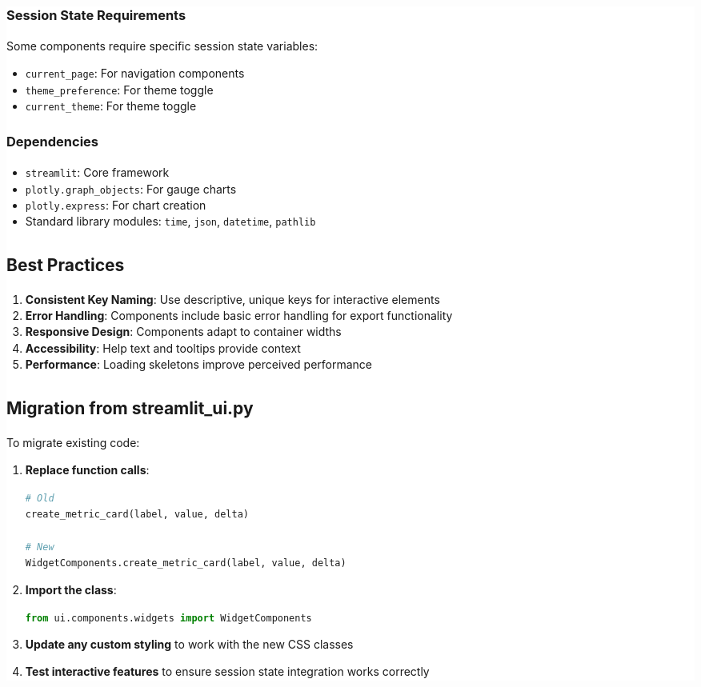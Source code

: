 ### Session State Requirements
Some components require specific session state variables:
- `current_page`: For navigation components
- `theme_preference`: For theme toggle
- `current_theme`: For theme toggle

### Dependencies
- `streamlit`: Core framework
- `plotly.graph_objects`: For gauge charts
- `plotly.express`: For chart creation
- Standard library modules: `time`, `json`, `datetime`, `pathlib`

## Best Practices

1. **Consistent Key Naming**: Use descriptive, unique keys for interactive elements
2. **Error Handling**: Components include basic error handling for export functionality
3. **Responsive Design**: Components adapt to container widths
4. **Accessibility**: Help text and tooltips provide context
5. **Performance**: Loading skeletons improve perceived performance

## Migration from streamlit_ui.py

To migrate existing code:

1. **Replace function calls**:
   ```python
   # Old
   create_metric_card(label, value, delta)
   
   # New
   WidgetComponents.create_metric_card(label, value, delta)
   ```

2. **Import the class**:
   ```python
   from ui.components.widgets import WidgetComponents
   ```

3. **Update any custom styling** to work with the new CSS classes

4. **Test interactive features** to ensure session state integration works correctly